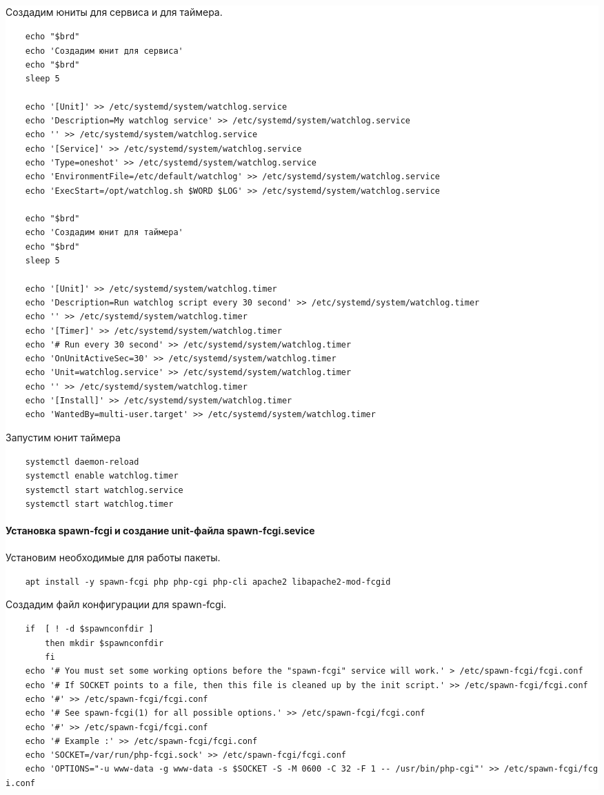 ```
```

Создадим юниты для сервиса и для таймера.
```
    echo "$brd"
    echo 'Создадим юнит для сервиса'
    echo "$brd"
    sleep 5

    echo '[Unit]' >> /etc/systemd/system/watchlog.service
    echo 'Description=My watchlog service' >> /etc/systemd/system/watchlog.service
    echo '' >> /etc/systemd/system/watchlog.service
    echo '[Service]' >> /etc/systemd/system/watchlog.service
    echo 'Type=oneshot' >> /etc/systemd/system/watchlog.service
    echo 'EnvironmentFile=/etc/default/watchlog' >> /etc/systemd/system/watchlog.service
    echo 'ExecStart=/opt/watchlog.sh $WORD $LOG' >> /etc/systemd/system/watchlog.service

    echo "$brd"
    echo 'Создадим юнит для таймера'
    echo "$brd"
    sleep 5

    echo '[Unit]' >> /etc/systemd/system/watchlog.timer
    echo 'Description=Run watchlog script every 30 second' >> /etc/systemd/system/watchlog.timer
    echo '' >> /etc/systemd/system/watchlog.timer
    echo '[Timer]' >> /etc/systemd/system/watchlog.timer
    echo '# Run every 30 second' >> /etc/systemd/system/watchlog.timer
    echo 'OnUnitActiveSec=30' >> /etc/systemd/system/watchlog.timer
    echo 'Unit=watchlog.service' >> /etc/systemd/system/watchlog.timer
    echo '' >> /etc/systemd/system/watchlog.timer
    echo '[Install]' >> /etc/systemd/system/watchlog.timer
    echo 'WantedBy=multi-user.target' >> /etc/systemd/system/watchlog.timer
```

Запустим юнит таймера
```
    systemctl daemon-reload
    systemctl enable watchlog.timer
    systemctl start watchlog.service
    systemctl start watchlog.timer
```

#### Установка spawn-fcgi и создание unit-файла spawn-fcgi.sevice
Установим необходимые для работы пакеты.
```
    apt install -y spawn-fcgi php php-cgi php-cli apache2 libapache2-mod-fcgid
```
Создадим файл конфигурации для spawn-fcgi.
```
    if  [ ! -d $spawnconfdir ]
        then mkdir $spawnconfdir
        fi
    echo '# You must set some working options before the "spawn-fcgi" service will work.' > /etc/spawn-fcgi/fcgi.conf
    echo '# If SOCKET points to a file, then this file is cleaned up by the init script.' >> /etc/spawn-fcgi/fcgi.conf
    echo '#' >> /etc/spawn-fcgi/fcgi.conf
    echo '# See spawn-fcgi(1) for all possible options.' >> /etc/spawn-fcgi/fcgi.conf
    echo '#' >> /etc/spawn-fcgi/fcgi.conf
    echo '# Example :' >> /etc/spawn-fcgi/fcgi.conf
    echo 'SOCKET=/var/run/php-fcgi.sock' >> /etc/spawn-fcgi/fcgi.conf
    echo 'OPTIONS="-u www-data -g www-data -s $SOCKET -S -M 0600 -C 32 -F 1 -- /usr/bin/php-cgi"' >> /etc/spawn-fcgi/fcgi.conf
```